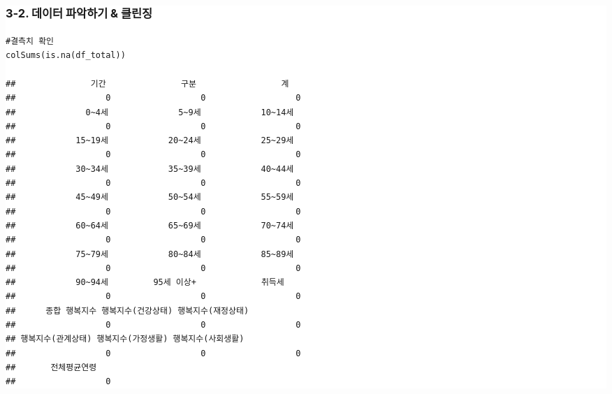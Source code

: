 ### 3-2. 데이터 파악하기 & 클린징

    #결측치 확인
    colSums(is.na(df_total))

    ##               기간               구분                 계 
    ##                  0                  0                  0 
    ##              0~4세              5~9세            10~14세 
    ##                  0                  0                  0 
    ##            15~19세            20~24세            25~29세 
    ##                  0                  0                  0 
    ##            30~34세            35~39세            40~44세 
    ##                  0                  0                  0 
    ##            45~49세            50~54세            55~59세 
    ##                  0                  0                  0 
    ##            60~64세            65~69세            70~74세 
    ##                  0                  0                  0 
    ##            75~79세            80~84세            85~89세 
    ##                  0                  0                  0 
    ##            90~94세         95세 이상+             취득세 
    ##                  0                  0                  0 
    ##      종합 행복지수 행복지수(건강상태) 행복지수(재정상태) 
    ##                  0                  0                  0 
    ## 행복지수(관계상태) 행복지수(가정생활) 행복지수(사회생활) 
    ##                  0                  0                  0 
    ##       전체평균연령 
    ##                  0

